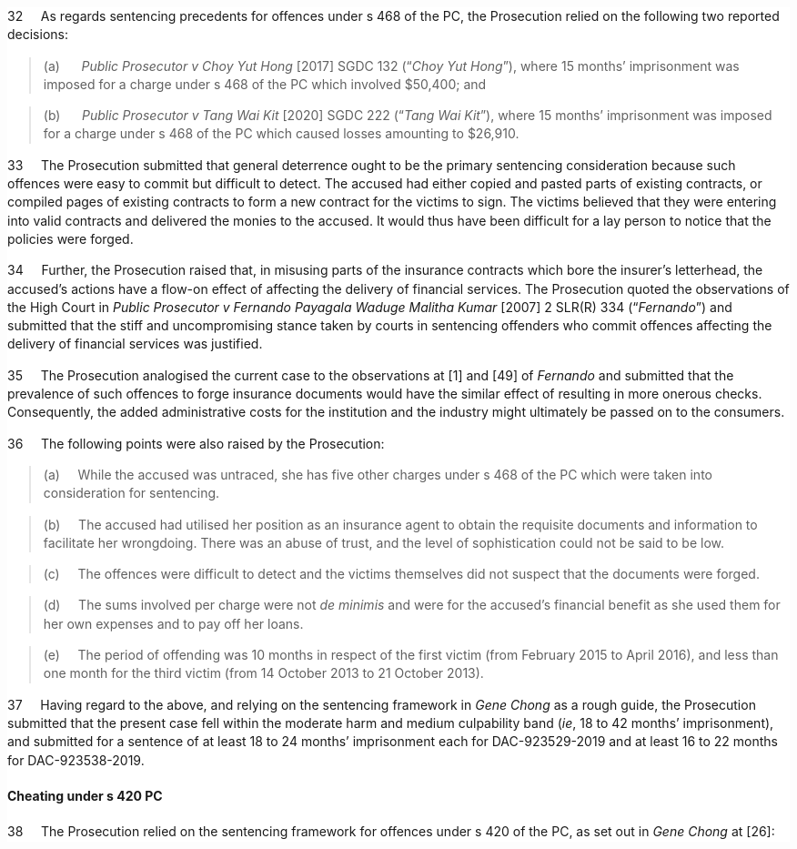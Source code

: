 32     As regards sentencing precedents for offences under s 468 of the PC, the Prosecution relied on the following two reported decisions:

> (a)      _Public Prosecutor v Choy Yut Hong_ <span class="citation">\[2017\] SGDC 132</span> (“_Choy Yut Hong_”), where 15 months’ imprisonment was imposed for a charge under s 468 of the PC which involved $50,400; and

> (b)      _Public Prosecutor v Tang Wai Kit_ <span class="citation">\[2020\] SGDC 222</span> (“_Tang Wai Kit_”), where 15 months’ imprisonment was imposed for a charge under s 468 of the PC which caused losses amounting to $26,910.

33     The Prosecution submitted that general deterrence ought to be the primary sentencing consideration because such offences were easy to commit but difficult to detect. The accused had either copied and pasted parts of existing contracts, or compiled pages of existing contracts to form a new contract for the victims to sign. The victims believed that they were entering into valid contracts and delivered the monies to the accused. It would thus have been difficult for a lay person to notice that the policies were forged.

34     Further, the Prosecution raised that, in misusing parts of the insurance contracts which bore the insurer’s letterhead, the accused’s actions have a flow-on effect of affecting the delivery of financial services. The Prosecution quoted the observations of the High Court in _Public Prosecutor v Fernando Payagala Waduge Malitha Kumar_ <span class="citation">\[2007\] 2 SLR(R) 334</span> (“_Fernando_”) and submitted that the stiff and uncompromising stance taken by courts in sentencing offenders who commit offences affecting the delivery of financial services was justified.

35     The Prosecution analogised the current case to the observations at \[1\] and \[49\] of _Fernando_ and submitted that the prevalence of such offences to forge insurance documents would have the similar effect of resulting in more onerous checks. Consequently, the added administrative costs for the institution and the industry might ultimately be passed on to the consumers.

36     The following points were also raised by the Prosecution:

> (a)     While the accused was untraced, she has five other charges under s 468 of the PC which were taken into consideration for sentencing.

> (b)     The accused had utilised her position as an insurance agent to obtain the requisite documents and information to facilitate her wrongdoing. There was an abuse of trust, and the level of sophistication could not be said to be low.

> (c)     The offences were difficult to detect and the victims themselves did not suspect that the documents were forged.

> (d)     The sums involved per charge were not _de minimis_ and were for the accused’s financial benefit as she used them for her own expenses and to pay off her loans.

> (e)     The period of offending was 10 months in respect of the first victim (from February 2015 to April 2016), and less than one month for the third victim (from 14 October 2013 to 21 October 2013).

37     Having regard to the above, and relying on the sentencing framework in _Gene Chong_ as a rough guide, the Prosecution submitted that the present case fell within the moderate harm and medium culpability band (_ie_, 18 to 42 months’ imprisonment), and submitted for a sentence of at least 18 to 24 months’ imprisonment each for DAC-923529-2019 and at least 16 to 22 months for DAC-923538-2019.

#### Cheating under s 420 PC

38     The Prosecution relied on the sentencing framework for offences under s 420 of the PC, as set out in _Gene Chong_ at \[26\]:


[^1]: Notes of Evidence (“NE”), 9 December 2021, 3/9-12.
[^2]: NE, 9 December 2021, 4/17-26.
[^3]: NE, 8 November 2021, 19/16-30.
[^4]: NE, 9 December 2021, 7/29-8/1.
[^5]: NE, 9 December 2021, 18/4-6 and 18/15-19.
[^6]: NE, 9 December 2021, 18/9-11 and 19/20.
[^7]: NE, 9 December 2021, 19/21-30.
[^8]: NE, 9 December 2021, 20/3-6.
[^9]: NE, 9 December 2021, 16/19-25.
[^10]: NE, 9 December 2021, 17/7-9.
[^11]: NE, 9 December 2021, 17/16-20.
[^12]: NE, 9 December 2021, 21/14-20.
[^13]: NE, 9 December 2021, 21/21-25.
[^14]: NE, 9 December 2021, 21/26-29.